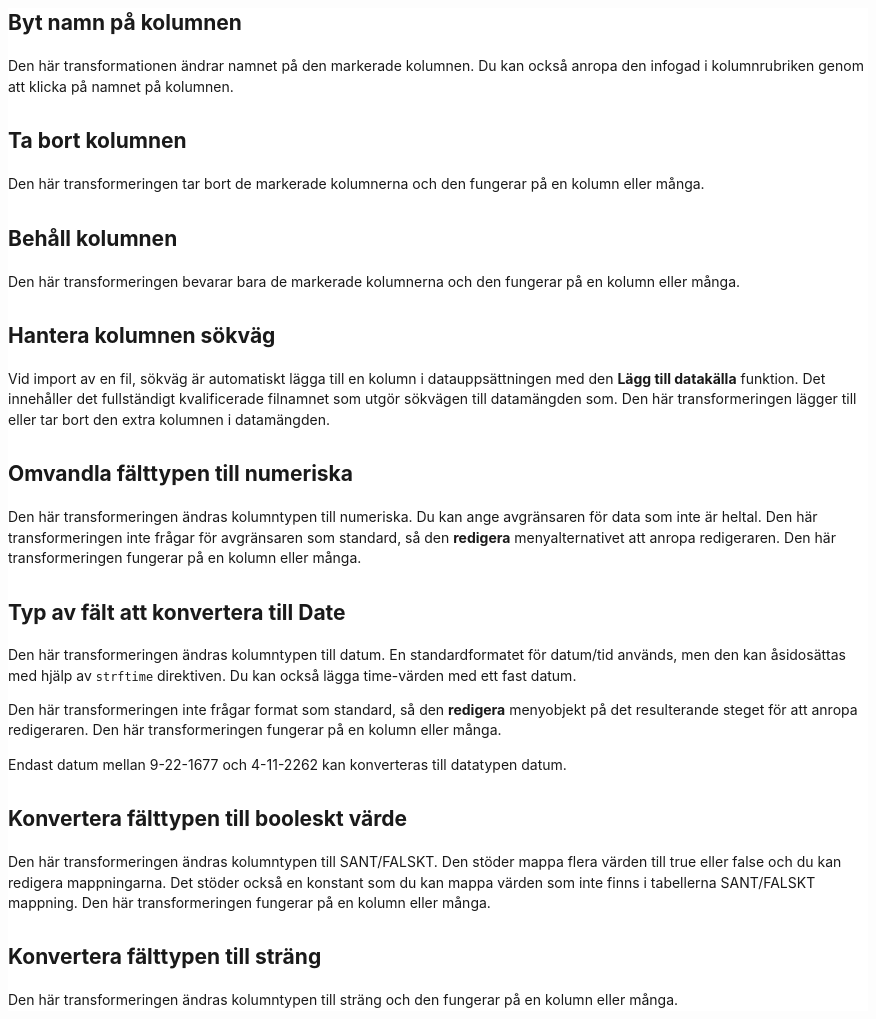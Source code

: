 ## <a name="rename-column"></a>Byt namn på kolumnen
Den här transformationen ändrar namnet på den markerade kolumnen. Du kan också anropa den infogad i kolumnrubriken genom att klicka på namnet på kolumnen.

## <a name="remove-column"></a>Ta bort kolumnen
Den här transformeringen tar bort de markerade kolumnerna och den fungerar på en kolumn eller många. 

## <a name="keep-column"></a>Behåll kolumnen
Den här transformeringen bevarar bara de markerade kolumnerna och den fungerar på en kolumn eller många.

## <a name="handle-path-column"></a>Hantera kolumnen sökväg
Vid import av en fil, sökväg är automatiskt lägga till en kolumn i datauppsättningen med den **Lägg till datakälla** funktion. Det innehåller det fullständigt kvalificerade filnamnet som utgör sökvägen till datamängden som. Den här transformeringen lägger till eller tar bort den extra kolumnen i datamängden.

## <a name="convert-field-type-to-numeric"></a>Omvandla fälttypen till numeriska
Den här transformeringen ändras kolumntypen till numeriska. Du kan ange avgränsaren för data som inte är heltal. Den här transformeringen inte frågar för avgränsaren som standard, så den **redigera** menyalternativet att anropa redigeraren. Den här transformeringen fungerar på en kolumn eller många.

## <a name="convert-field-type-to-date"></a>Typ av fält att konvertera till Date
Den här transformeringen ändras kolumntypen till datum. En standardformatet för datum/tid används, men den kan åsidosättas med hjälp av `strftime` direktiven. Du kan också lägga time-värden med ett fast datum.

Den här transformeringen inte frågar format som standard, så den **redigera** menyobjekt på det resulterande steget för att anropa redigeraren. Den här transformeringen fungerar på en kolumn eller många.

Endast datum mellan 9-22-1677 och 4-11-2262 kan konverteras till datatypen datum.

## <a name="convert-field-type-to-boolean"></a>Konvertera fälttypen till booleskt värde
Den här transformeringen ändras kolumntypen till SANT/FALSKT. Den stöder mappa flera värden till true eller false och du kan redigera mappningarna. Det stöder också en konstant som du kan mappa värden som inte finns i tabellerna SANT/FALSKT mappning. Den här transformeringen fungerar på en kolumn eller många.

## <a name="convert-field-type-to-string"></a>Konvertera fälttypen till sträng
Den här transformeringen ändras kolumntypen till sträng och den fungerar på en kolumn eller många.
